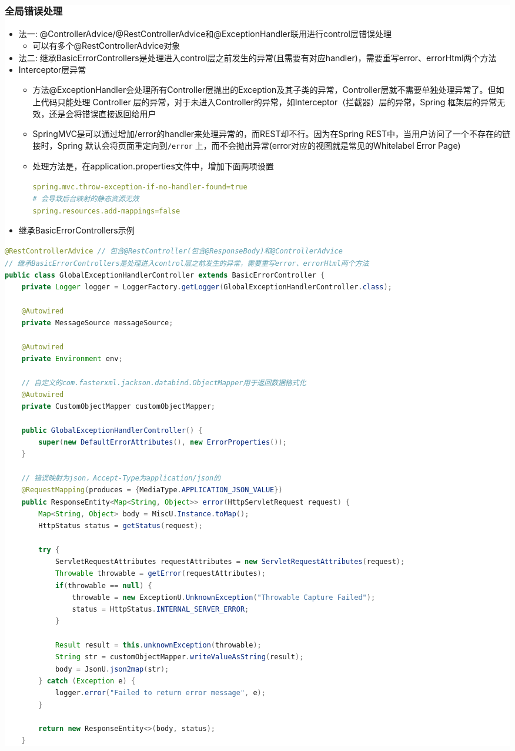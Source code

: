 ### 全局错误处理

- 法一: @ControllerAdvice/@RestControllerAdvice和@ExceptionHandler联用进行control层错误处理
    - 可以有多个@RestControllerAdvice对象
- 法二: 继承BasicErrorControllers是处理进入control层之前发生的异常(且需要有对应handler)，需要重写error、errorHtml两个方法
- Interceptor层异常
	- 方法@ExceptionHandler会处理所有Controller层抛出的Exception及其子类的异常，Controller层就不需要单独处理异常了。但如上代码只能处理 Controller 层的异常，对于未进入Controller的异常，如Interceptor（拦截器）层的异常，Spring 框架层的异常无效，还是会将错误直接返回给用户
	- SpringMVC是可以通过增加/error的handler来处理异常的，而REST却不行。因为在Spring REST中，当用户访问了一个不存在的链接时，Spring 默认会将页面重定向到`/error` 上，而不会抛出异常(error对应的视图就是常见的Whitelabel Error Page)
	- 处理方法是，在application.properties文件中，增加下面两项设置

		```yml
        spring.mvc.throw-exception-if-no-handler-found=true
        # 会导致后台映射的静态资源无效
		spring.resources.add-mappings=false
		```
- 继承BasicErrorControllers示例

```java
@RestControllerAdvice // 包含@RestController(包含@ResponseBody)和@ControllerAdvice
// 继承BasicErrorControllers是处理进入control层之前发生的异常，需要重写error、errorHtml两个方法
public class GlobalExceptionHandlerController extends BasicErrorController {
    private Logger logger = LoggerFactory.getLogger(GlobalExceptionHandlerController.class);

    @Autowired
    private MessageSource messageSource;

    @Autowired
    private Environment env;

	// 自定义的com.fasterxml.jackson.databind.ObjectMapper用于返回数据格式化
    @Autowired
    private CustomObjectMapper customObjectMapper;

    public GlobalExceptionHandlerController() {
        super(new DefaultErrorAttributes(), new ErrorProperties());
    }

    // 错误映射为json，Accept-Type为application/json的
    @RequestMapping(produces = {MediaType.APPLICATION_JSON_VALUE})
    public ResponseEntity<Map<String, Object>> error(HttpServletRequest request) {
        Map<String, Object> body = MiscU.Instance.toMap();
        HttpStatus status = getStatus(request);

        try {
            ServletRequestAttributes requestAttributes = new ServletRequestAttributes(request);
            Throwable throwable = getError(requestAttributes);
            if(throwable == null) {
                throwable = new ExceptionU.UnknownException("Throwable Capture Failed");
                status = HttpStatus.INTERNAL_SERVER_ERROR;
            }

            Result result = this.unknownException(throwable);
            String str = customObjectMapper.writeValueAsString(result);
            body = JsonU.json2map(str);
        } catch (Exception e) {
            logger.error("Failed to return error message", e);
        }

        return new ResponseEntity<>(body, status);
    }

```